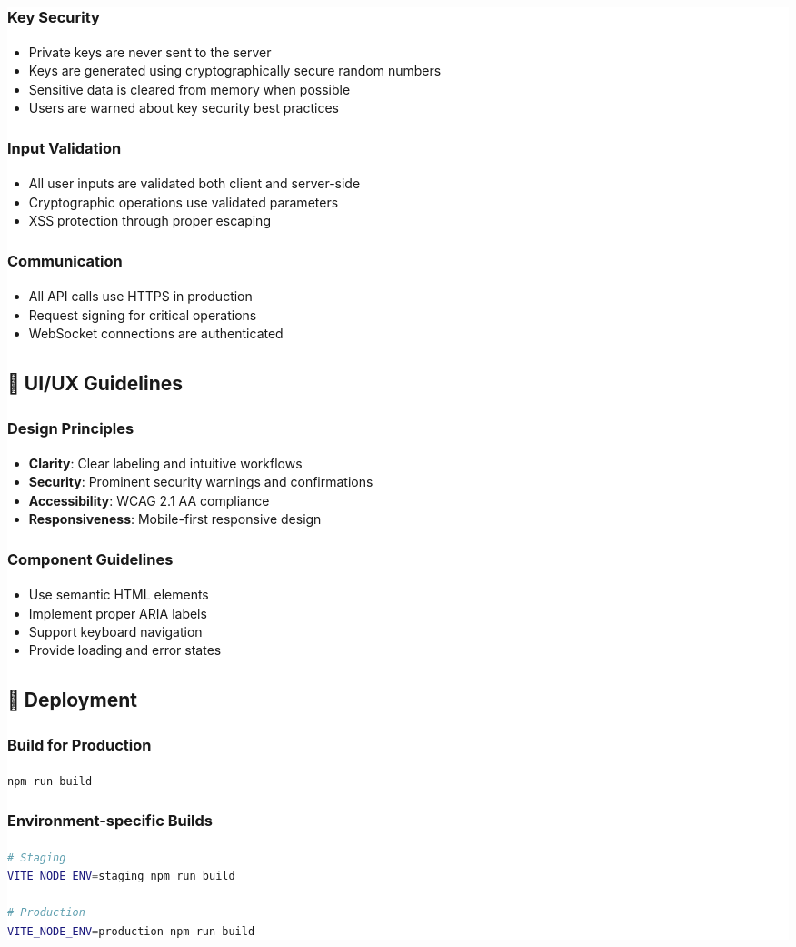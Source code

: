 ### Key Security

- Private keys are never sent to the server
- Keys are generated using cryptographically secure random numbers
- Sensitive data is cleared from memory when possible
- Users are warned about key security best practices

### Input Validation

- All user inputs are validated both client and server-side
- Cryptographic operations use validated parameters
- XSS protection through proper escaping

### Communication

- All API calls use HTTPS in production
- Request signing for critical operations
- WebSocket connections are authenticated

## 🎨 UI/UX Guidelines

### Design Principles

- **Clarity**: Clear labeling and intuitive workflows
- **Security**: Prominent security warnings and confirmations
- **Accessibility**: WCAG 2.1 AA compliance
- **Responsiveness**: Mobile-first responsive design

### Component Guidelines

- Use semantic HTML elements
- Implement proper ARIA labels
- Support keyboard navigation
- Provide loading and error states

## 🚀 Deployment

### Build for Production

```bash
npm run build
```

### Environment-specific Builds

```bash
# Staging
VITE_NODE_ENV=staging npm run build

# Production
VITE_NODE_ENV=production npm run build
```
